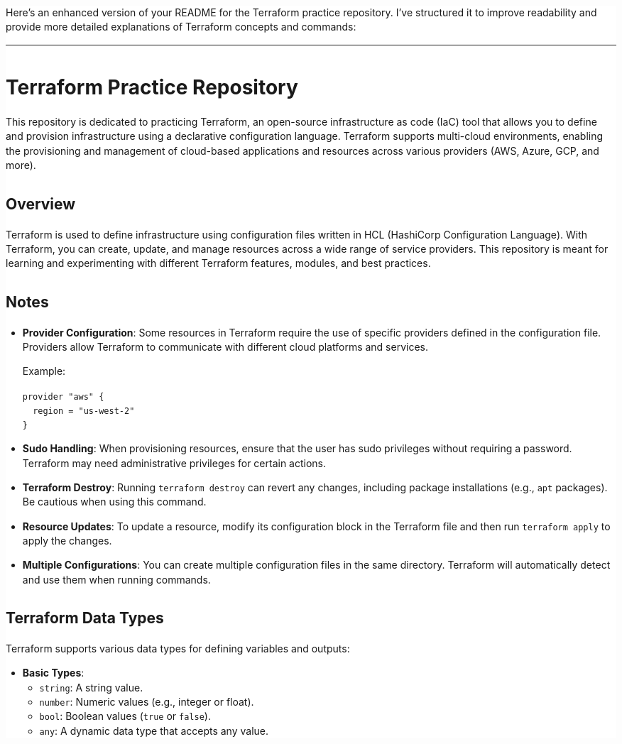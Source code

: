 Here’s an enhanced version of your README for the Terraform practice repository. I’ve structured it to improve readability and provide more detailed explanations of Terraform concepts and commands:

---

# Terraform Practice Repository

This repository is dedicated to practicing Terraform, an open-source infrastructure as code (IaC) tool that allows you to define and provision infrastructure using a declarative configuration language. Terraform supports multi-cloud environments, enabling the provisioning and management of cloud-based applications and resources across various providers (AWS, Azure, GCP, and more).

## Overview

Terraform is used to define infrastructure using configuration files written in HCL (HashiCorp Configuration Language). With Terraform, you can create, update, and manage resources across a wide range of service providers. This repository is meant for learning and experimenting with different Terraform features, modules, and best practices.

## Notes

- **Provider Configuration**: Some resources in Terraform require the use of specific providers defined in the configuration file. Providers allow Terraform to communicate with different cloud platforms and services.
  
  Example:
  ```hcl
  provider "aws" {
    region = "us-west-2"
  }
  ```

- **Sudo Handling**: When provisioning resources, ensure that the user has sudo privileges without requiring a password. Terraform may need administrative privileges for certain actions.
  
- **Terraform Destroy**: Running `terraform destroy` can revert any changes, including package installations (e.g., `apt` packages). Be cautious when using this command.
  
- **Resource Updates**: To update a resource, modify its configuration block in the Terraform file and then run `terraform apply` to apply the changes.

- **Multiple Configurations**: You can create multiple configuration files in the same directory. Terraform will automatically detect and use them when running commands.

## Terraform Data Types

Terraform supports various data types for defining variables and outputs:

- **Basic Types**: 
  - `string`: A string value.
  - `number`: Numeric values (e.g., integer or float).
  - `bool`: Boolean values (`true` or `false`).
  - `any`: A dynamic data type that accepts any value.
